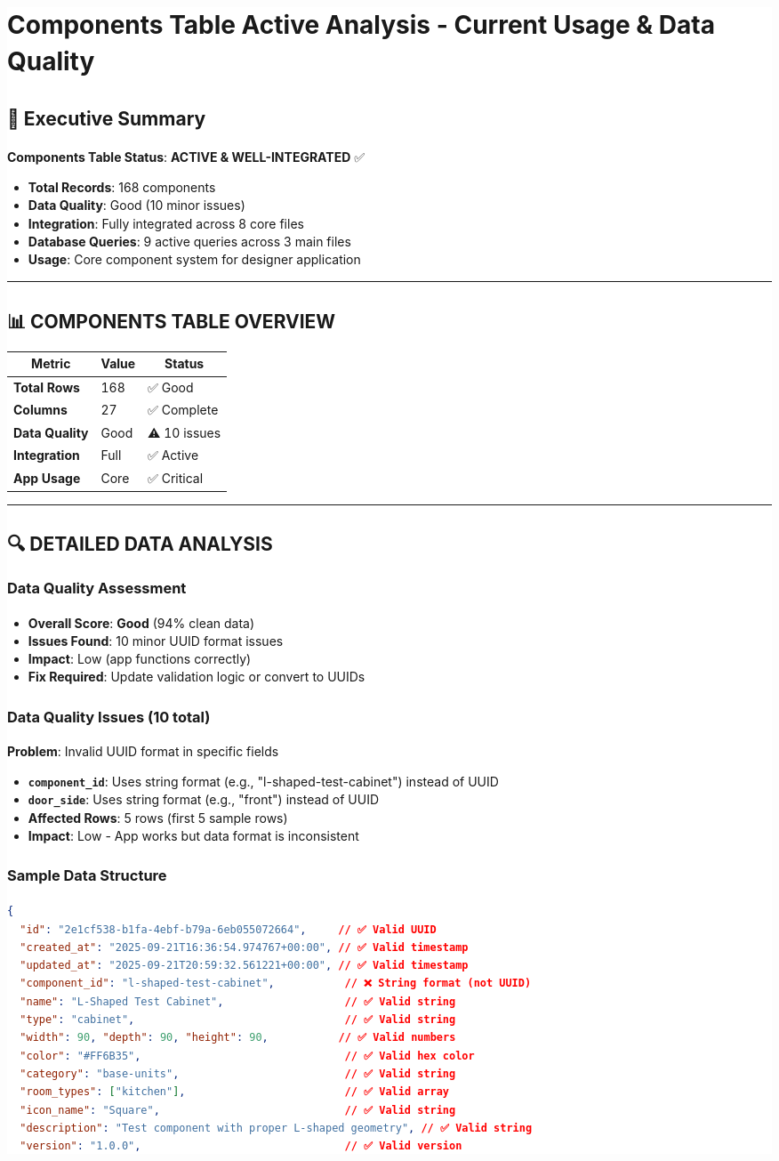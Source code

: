 # Components Table Active Analysis - Current Usage & Data Quality

## 🎯 **Executive Summary**

**Components Table Status**: **ACTIVE & WELL-INTEGRATED** ✅
- **Total Records**: 168 components
- **Data Quality**: Good (10 minor issues)
- **Integration**: Fully integrated across 8 core files
- **Database Queries**: 9 active queries across 3 main files
- **Usage**: Core component system for designer application

---

## 📊 **COMPONENTS TABLE OVERVIEW**

| Metric | Value | Status |
|--------|-------|--------|
| **Total Rows** | 168 | ✅ Good |
| **Columns** | 27 | ✅ Complete |
| **Data Quality** | Good | ⚠️ 10 issues |
| **Integration** | Full | ✅ Active |
| **App Usage** | Core | ✅ Critical |

---

## 🔍 **DETAILED DATA ANALYSIS**

### **Data Quality Assessment**
- **Overall Score**: **Good** (94% clean data)
- **Issues Found**: 10 minor UUID format issues
- **Impact**: Low (app functions correctly)
- **Fix Required**: Update validation logic or convert to UUIDs

### **Data Quality Issues** (10 total)
**Problem**: Invalid UUID format in specific fields
- **`component_id`**: Uses string format (e.g., "l-shaped-test-cabinet") instead of UUID
- **`door_side`**: Uses string format (e.g., "front") instead of UUID
- **Affected Rows**: 5 rows (first 5 sample rows)
- **Impact**: Low - App works but data format is inconsistent

### **Sample Data Structure**
```json
{
  "id": "2e1cf538-b1fa-4ebf-b79a-6eb055072664",     // ✅ Valid UUID
  "created_at": "2025-09-21T16:36:54.974767+00:00", // ✅ Valid timestamp
  "updated_at": "2025-09-21T20:59:32.561221+00:00", // ✅ Valid timestamp
  "component_id": "l-shaped-test-cabinet",           // ❌ String format (not UUID)
  "name": "L-Shaped Test Cabinet",                   // ✅ Valid string
  "type": "cabinet",                                 // ✅ Valid string
  "width": 90, "depth": 90, "height": 90,           // ✅ Valid numbers
  "color": "#FF6B35",                                // ✅ Valid hex color
  "category": "base-units",                          // ✅ Valid string
  "room_types": ["kitchen"],                         // ✅ Valid array
  "icon_name": "Square",                             // ✅ Valid string
  "description": "Test component with proper L-shaped geometry", // ✅ Valid string
  "version": "1.0.0",                                // ✅ Valid version
```